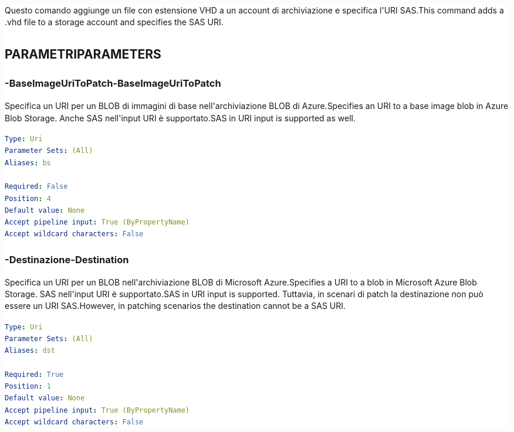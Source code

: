 <span data-ttu-id="6671f-118">Questo comando aggiunge un file con estensione VHD a un account di archiviazione e specifica l'URI SAS.</span><span class="sxs-lookup"><span data-stu-id="6671f-118">This command adds a .vhd file to a storage account and specifies the SAS URI.</span></span>

## <span data-ttu-id="6671f-119">PARAMETRI</span><span class="sxs-lookup"><span data-stu-id="6671f-119">PARAMETERS</span></span>

### <span data-ttu-id="6671f-120">-BaseImageUriToPatch</span><span class="sxs-lookup"><span data-stu-id="6671f-120">-BaseImageUriToPatch</span></span>
<span data-ttu-id="6671f-121">Specifica un URI per un BLOB di immagini di base nell'archiviazione BLOB di Azure.</span><span class="sxs-lookup"><span data-stu-id="6671f-121">Specifies an URI to a base image blob in Azure Blob Storage.</span></span>
<span data-ttu-id="6671f-122">Anche SAS nell'input URI è supportato.</span><span class="sxs-lookup"><span data-stu-id="6671f-122">SAS in URI input is supported as well.</span></span>

```yaml
Type: Uri
Parameter Sets: (All)
Aliases: bs

Required: False
Position: 4
Default value: None
Accept pipeline input: True (ByPropertyName)
Accept wildcard characters: False
```

### <span data-ttu-id="6671f-123">-Destinazione</span><span class="sxs-lookup"><span data-stu-id="6671f-123">-Destination</span></span>
<span data-ttu-id="6671f-124">Specifica un URI per un BLOB nell'archiviazione BLOB di Microsoft Azure.</span><span class="sxs-lookup"><span data-stu-id="6671f-124">Specifies a URI to a blob in Microsoft Azure Blob Storage.</span></span>
<span data-ttu-id="6671f-125">SAS nell'input URI è supportato.</span><span class="sxs-lookup"><span data-stu-id="6671f-125">SAS in URI input is supported.</span></span>
<span data-ttu-id="6671f-126">Tuttavia, in scenari di patch la destinazione non può essere un URI SAS.</span><span class="sxs-lookup"><span data-stu-id="6671f-126">However, in patching scenarios the destination cannot be a SAS URI.</span></span>

```yaml
Type: Uri
Parameter Sets: (All)
Aliases: dst

Required: True
Position: 1
Default value: None
Accept pipeline input: True (ByPropertyName)
Accept wildcard characters: False
```
